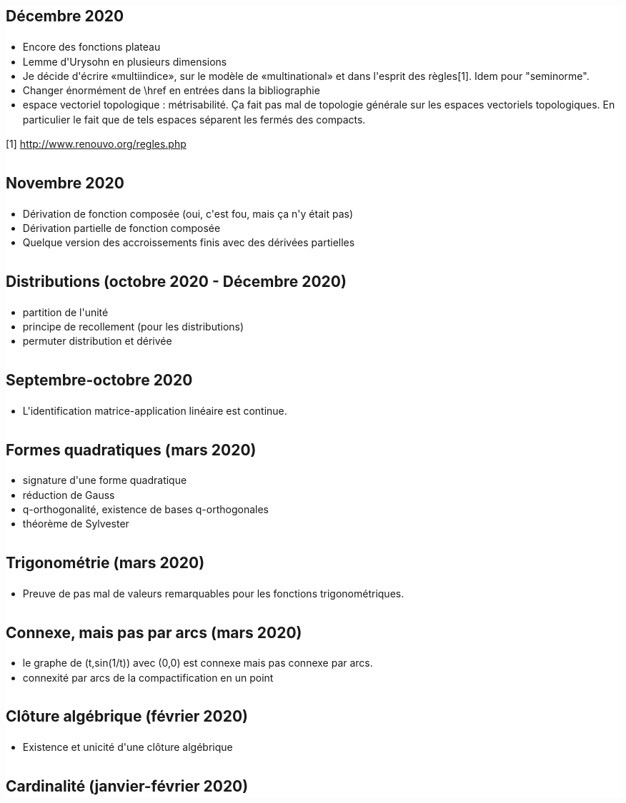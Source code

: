 ## Décembre 2020

- Encore des fonctions plateau
- Lemme d'Urysohn en plusieurs dimensions
- Je décide d'écrire «multiindice», sur le modèle de «multinational» et dans l'esprit des règles[1]. Idem pour "seminorme".
- Changer énormément de \href en entrées dans la bibliographie
- espace vectoriel topologique : métrisabilité. Ça fait pas mal de topologie générale sur les espaces vectoriels topologiques. En particulier le fait que de tels espaces séparent les fermés des compacts.

[1] http://www.renouvo.org/regles.php

## Novembre 2020

- Dérivation de fonction composée (oui, c'est fou, mais ça n'y était pas)
- Dérivation partielle de fonction composée 
- Quelque version des accroissements finis avec des dérivées partielles

## Distributions (octobre 2020 - Décembre 2020)

- partition de l'unité
- principe de recollement (pour les distributions)
- permuter distribution et dérivée

## Septembre-octobre 2020

- L'identification matrice-application linéaire est continue.

## Formes quadratiques (mars 2020)

- signature d'une forme quadratique
- réduction de Gauss
- q-orthogonalité, existence de bases q-orthogonales
- théorème de Sylvester

## Trigonométrie (mars 2020)

- Preuve de pas mal de valeurs remarquables pour les fonctions trigonométriques.

## Connexe, mais pas par arcs (mars 2020)

- le graphe de (t,sin(1/t)) avec (0,0) est connexe mais pas connexe par arcs.
- connexité par arcs de la compactification en un point

## Clôture algébrique (février 2020)

- Existence et unicité d'une clôture algébrique

## Cardinalité (janvier-février 2020)

